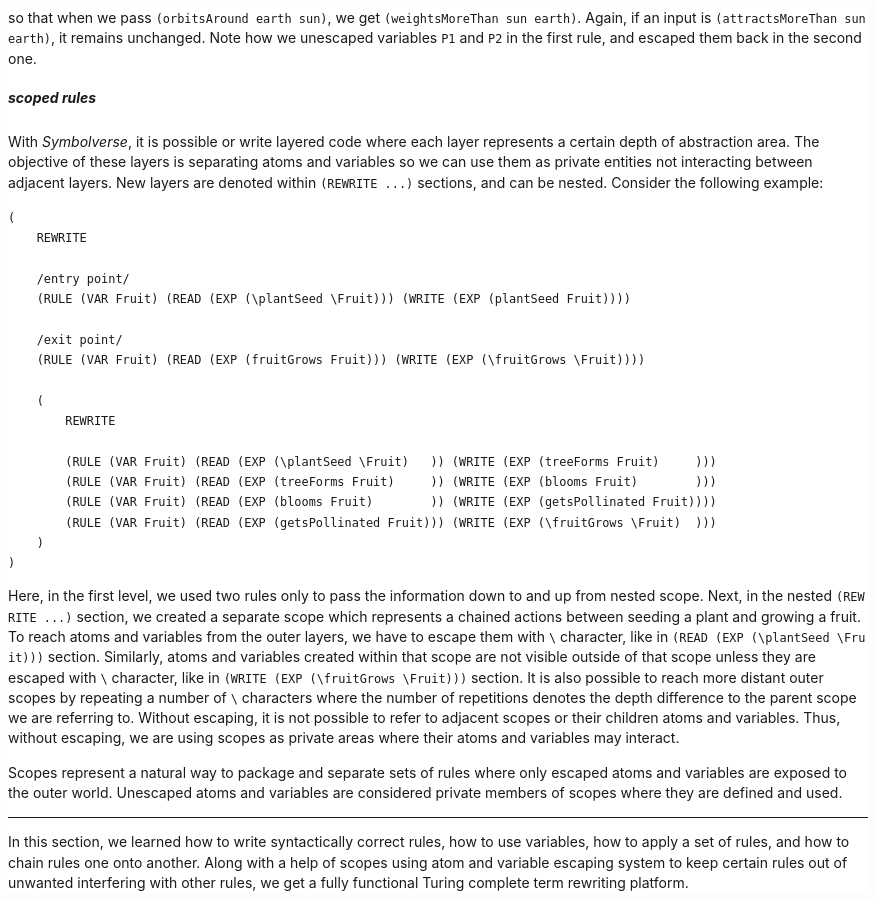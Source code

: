 so that when we pass `(orbitsAround earth sun)`, we get `(weightsMoreThan sun earth)`. Again, if an input is `(attractsMoreThan sun earth)`, it remains unchanged. Note how we unescaped variables `P1` and `P2` in the first rule, and escaped them back in the second one.

##### scoped rules

With *Symbolverse*, it is possible or write layered code where each layer represents a certain depth of abstraction area. The objective of these layers is separating atoms and variables so we can use them as private entities not interacting between adjacent layers. New layers are denoted within `(REWRITE ...)` sections, and can be nested. Consider the following example:

```
(
    REWRITE
    
    /entry point/
    (RULE (VAR Fruit) (READ (EXP (\plantSeed \Fruit))) (WRITE (EXP (plantSeed Fruit))))
    
    /exit point/
    (RULE (VAR Fruit) (READ (EXP (fruitGrows Fruit))) (WRITE (EXP (\fruitGrows \Fruit))))
    
    (
        REWRITE
        
        (RULE (VAR Fruit) (READ (EXP (\plantSeed \Fruit)   )) (WRITE (EXP (treeForms Fruit)     )))
        (RULE (VAR Fruit) (READ (EXP (treeForms Fruit)     )) (WRITE (EXP (blooms Fruit)        )))
        (RULE (VAR Fruit) (READ (EXP (blooms Fruit)        )) (WRITE (EXP (getsPollinated Fruit))))
        (RULE (VAR Fruit) (READ (EXP (getsPollinated Fruit))) (WRITE (EXP (\fruitGrows \Fruit)  )))
    )
)
```

Here, in the first level, we used two rules only to pass the information down to and up from nested scope. Next, in the nested `(REWRITE ...)` section, we created a separate scope which represents a chained actions between seeding a plant and growing a fruit. To reach atoms and variables from the outer layers, we have to escape them with `\` character, like in `(READ (EXP (\plantSeed \Fruit)))` section. Similarly, atoms and variables created within that scope are not visible outside of that scope unless they are escaped with `\` character, like in `(WRITE (EXP (\fruitGrows \Fruit)))` section. It is also possible to reach more distant outer scopes by repeating a number of `\` characters where the number of repetitions denotes the depth difference to the parent scope we are referring to. Without escaping, it is not possible to refer to adjacent scopes or their children atoms and variables. Thus, without escaping, we are using scopes as private areas where their atoms and variables may interact.

Scopes represent a natural way to package and separate sets of rules where only escaped atoms and variables are exposed to the outer world. Unescaped atoms and variables are considered private members of scopes where they are defined and used.

---

In this section, we learned how to write syntactically correct rules, how to use variables, how to apply a set of rules, and how to chain rules one onto another. Along with a help of scopes using atom and variable escaping system to keep certain rules out of unwanted interfering with other rules, we get a fully functional Turing complete term rewriting platform.
